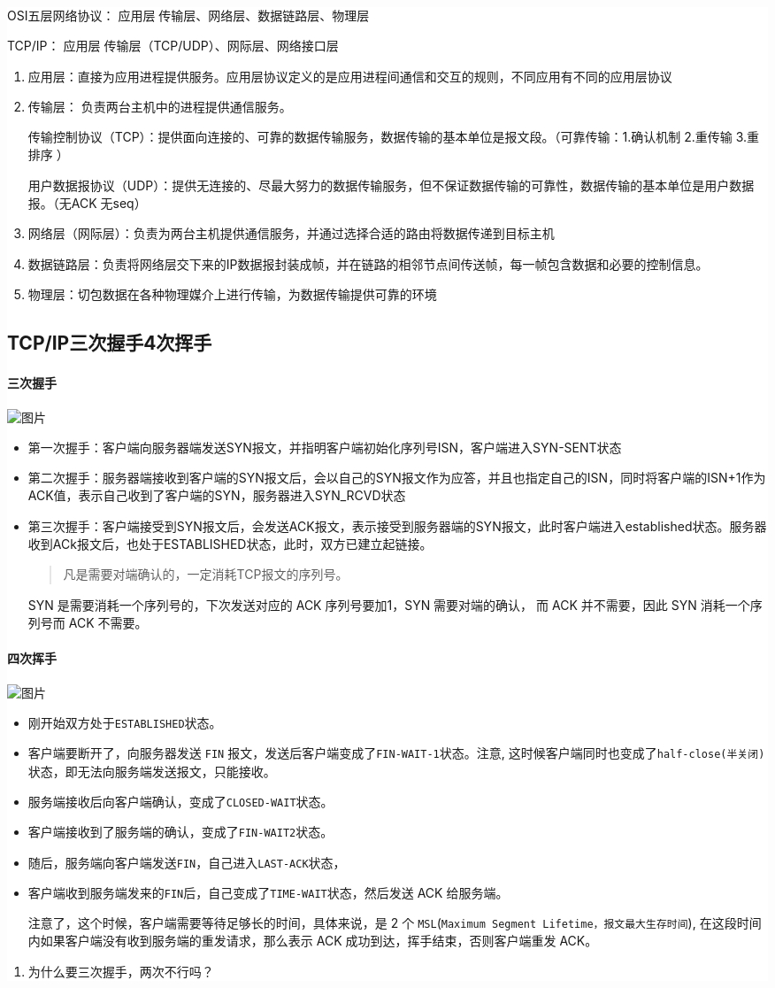 OSI五层网络协议： 应用层                                       传输层、网络层、数据链路层、物理层

TCP/IP：                   应用层												传输层（TCP/UDP）、网际层、网络接口层



1. 应用层：直接为应用进程提供服务。应用层协议定义的是应用进程间通信和交互的规则，不同应用有不同的应用层协议

2. 传输层： 负责两台主机中的进程提供通信服务。

   传输控制协议（TCP）：提供面向连接的、可靠的数据传输服务，数据传输的基本单位是报文段。（可靠传输：1.确认机制 2.重传输  3.重排序 ）

   用户数据报协议（UDP）：提供无连接的、尽最大努力的数据传输服务，但不保证数据传输的可靠性，数据传输的基本单位是用户数据报。（无ACK  无seq）

3. 网络层（网际层）：负责为两台主机提供通信服务，并通过选择合适的路由将数据传递到目标主机

4. 数据链路层：负责将网络层交下来的IP数据报封装成帧，并在链路的相邻节点间传送帧，每一帧包含数据和必要的控制信息。

5. 物理层：切包数据在各种物理媒介上进行传输，为数据传输提供可靠的环境

## TCP/IP三次握手4次挥手

#### 三次握手

![图片](https://mmbiz.qpic.cn/mmbiz/5u0vo0dIkaxLXU9v0oSjAefxR0ro08xTb5JYQibG2tnQ4gBDHBGXAfvtYicuypEhIucmW3NlRFFA5S5YOrEQ0k3A/640?wx_fmt=jpeg&tp=webp&wxfrom=5&wx_lazy=1&wx_co=1)

* 第一次握手：客户端向服务器端发送SYN报文，并指明客户端初始化序列号ISN，客户端进入SYN-SENT状态

* 第二次握手：服务器端接收到客户端的SYN报文后，会以自己的SYN报文作为应答，并且也指定自己的ISN，同时将客户端的ISN+1作为ACK值，表示自己收到了客户端的SYN，服务器进入SYN_RCVD状态

* 第三次握手：客户端接受到SYN报文后，会发送ACK报文，表示接受到服务器端的SYN报文，此时客户端进入established状态。服务器收到ACk报文后，也处于ESTABLISHED状态，此时，双方已建立起链接。

  > 凡是需要对端确认的，一定消耗TCP报文的序列号。

  SYN 是需要消耗一个序列号的，下次发送对应的 ACK 序列号要加1，SYN 需要对端的确认， 而 ACK 并不需要，因此 SYN 消耗一个序列号而 ACK 不需要。

#### 四次挥手

![图片](https://mmbiz.qpic.cn/mmbiz/5u0vo0dIkaxLXU9v0oSjAefxR0ro08xTpz5gNGBg1DcYYpf8YjyQabfPuRicaePX5z3WwL12z7IBGaMrt2gROIQ/640?wx_fmt=jpeg&tp=webp&wxfrom=5&wx_lazy=1&wx_co=1)

* 刚开始双方处于`ESTABLISHED`状态。

* 客户端要断开了，向服务器发送 `FIN` 报文，发送后客户端变成了`FIN-WAIT-1`状态。注意, 这时候客户端同时也变成了`half-close(半关闭)`状态，即无法向服务端发送报文，只能接收。

* 服务端接收后向客户端确认，变成了`CLOSED-WAIT`状态。

* 客户端接收到了服务端的确认，变成了`FIN-WAIT2`状态。

* 随后，服务端向客户端发送`FIN`，自己进入`LAST-ACK`状态，

* 客户端收到服务端发来的`FIN`后，自己变成了`TIME-WAIT`状态，然后发送 ACK 给服务端。

  注意了，这个时候，客户端需要等待足够长的时间，具体来说，是 2 个 `MSL`(`Maximum Segment Lifetime，报文最大生存时间`), 在这段时间内如果客户端没有收到服务端的重发请求，那么表示 ACK 成功到达，挥手结束，否则客户端重发 ACK。



1. 为什么要三次握手，两次不行吗？
